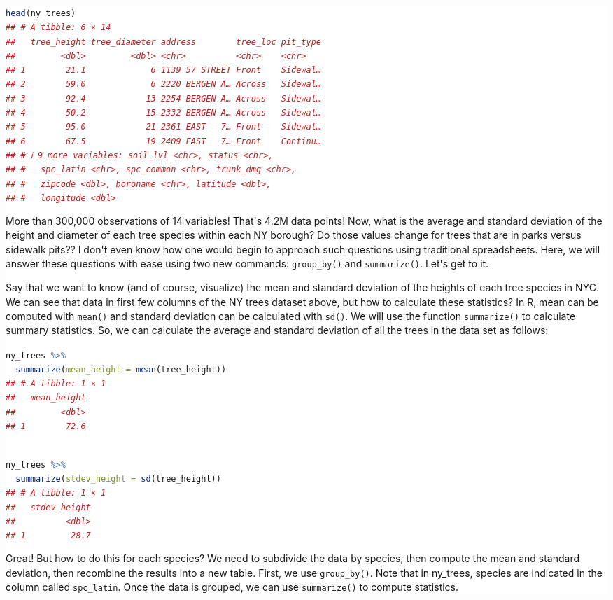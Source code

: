 
``` r
head(ny_trees)
## # A tibble: 6 × 14
##   tree_height tree_diameter address        tree_loc pit_type
##         <dbl>         <dbl> <chr>          <chr>    <chr>   
## 1        21.1             6 1139 57 STREET Front    Sidewal…
## 2        59.0             6 2220 BERGEN A… Across   Sidewal…
## 3        92.4            13 2254 BERGEN A… Across   Sidewal…
## 4        50.2            15 2332 BERGEN A… Across   Sidewal…
## 5        95.0            21 2361 EAST   7… Front    Sidewal…
## 6        67.5            19 2409 EAST   7… Front    Continu…
## # ℹ 9 more variables: soil_lvl <chr>, status <chr>,
## #   spc_latin <chr>, spc_common <chr>, trunk_dmg <chr>,
## #   zipcode <dbl>, boroname <chr>, latitude <dbl>,
## #   longitude <dbl>
```

More than 300,000 observations of 14 variables! That's 4.2M data points! Now, what is the average and standard deviation of the height and diameter of each tree species within each NY borough? Do those values change for trees that are in parks versus sidewalk pits?? I don't even know how one would begin to approach such questions using traditional spreadsheets. Here, we will answer these questions with ease using two new commands: `group_by()` and `summarize()`. Let's get to it.

Say that we want to know (and of course, visualize) the mean and standard deviation of the heights of each tree species in NYC. We can see that data in first few columns of the NY trees dataset above, but how to calculate these statistics? In R, mean can be computed with `mean()` and standard deviation can be calculated with `sd()`. We will use the function `summarize()` to calculate summary statistics. So, we can calculate the average and standard deviation of all the trees in the data set as follows:


``` r
ny_trees %>%
  summarize(mean_height = mean(tree_height))
## # A tibble: 1 × 1
##   mean_height
##         <dbl>
## 1        72.6
```

``` r

ny_trees %>%
  summarize(stdev_height = sd(tree_height))
## # A tibble: 1 × 1
##   stdev_height
##          <dbl>
## 1         28.7
```

Great! But how to do this for each species? We need to subdivide the data by species, then compute the mean and standard deviation, then recombine the results into a new table. First, we use `group_by()`. Note that in ny_trees, species are indicated in the column called `spc_latin`. Once the data is grouped, we can use `summarize()` to compute statistics.
